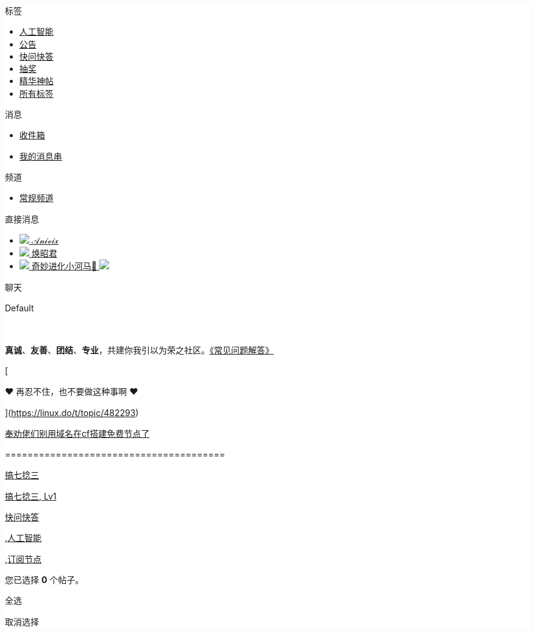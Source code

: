 标签

*   [人工智能](/tag/%E4%BA%BA%E5%B7%A5%E6%99%BA%E8%83%BD)
*   [公告](/tag/%E5%85%AC%E5%91%8A)
*   [快问快答](/tag/%E5%BF%AB%E9%97%AE%E5%BF%AB%E7%AD%94)
*   [抽奖](/tag/%E6%8A%BD%E5%A5%96)
*   [精华神帖](/tag/%E7%B2%BE%E5%8D%8E%E7%A5%9E%E5%B8%96)
*   [所有标签](/tags)

消息

*   [收件箱](/u/niyan2025/messages)

*   [我的消息串](/chat/threads "我的消息串")

频道

*   [常规频道](/chat/c/general/2 "🈲 禁止在聊天频道里发送 打卡 等无意义信息，被举报会喜提 禁言1小时 。")

直接消息

*    [![](https://linux.do/user_avatar/linux.do/xronus/48/130867_2.png)  𝒜𝓃𝒾𝓋𝒾𝓍](/chat/c/%F0%9D%92%9C%F0%9D%93%83%F0%9D%92%BE%F0%9D%93%8B%F0%9D%92%BE%F0%9D%93%8D/32458 "与 𝒜𝓃𝒾𝓋𝒾𝓍 聊天") 
*    [![](https://linux.do/user_avatar/linux.do/huan/48/293194_2.png)  焕昭君](/chat/c/%E7%84%95%E6%98%AD%E5%90%9B/43057 "与 焕昭君 聊天") 
*    [![](https://linux.do/user_avatar/linux.do/wenjuhe/48/672301_2.png)  奇妙进化小河马🦛   ![](https://linux.do/images/emoji/twemoji/hippopotamus.png?v=14)](/chat/c/%E5%A5%87%E5%A6%99%E8%BF%9B%E5%8C%96%E5%B0%8F%E6%B2%B3%E9%A9%AC%F0%9F%A6%9B/45968 "与 奇妙进化小河马🦛 聊天") 

聊天

Default

​ ​ ​

**真诚**、**友善**、**团结**、**专业**，共建你我引以为荣之社区。[《常见问题解答》](/faq)

[

❤️ 再忍不住，也不要做这种事啊 ❤️

](https://linux.do/t/topic/482293)

[奉劝佬们别用域名在cf搭建免费节点了](/t/topic/754497)


=======================================

[搞七捻三](/c/gossip/11)

[搞七捻三, Lv1](/c/gossip/gossip-lv1/35)

[快问快答](/tag/快问快答)

,[人工智能](/tag/人工智能)

,[订阅节点](/tag/订阅节点)

您已选择 **0** 个帖子。

全选

取消选择
